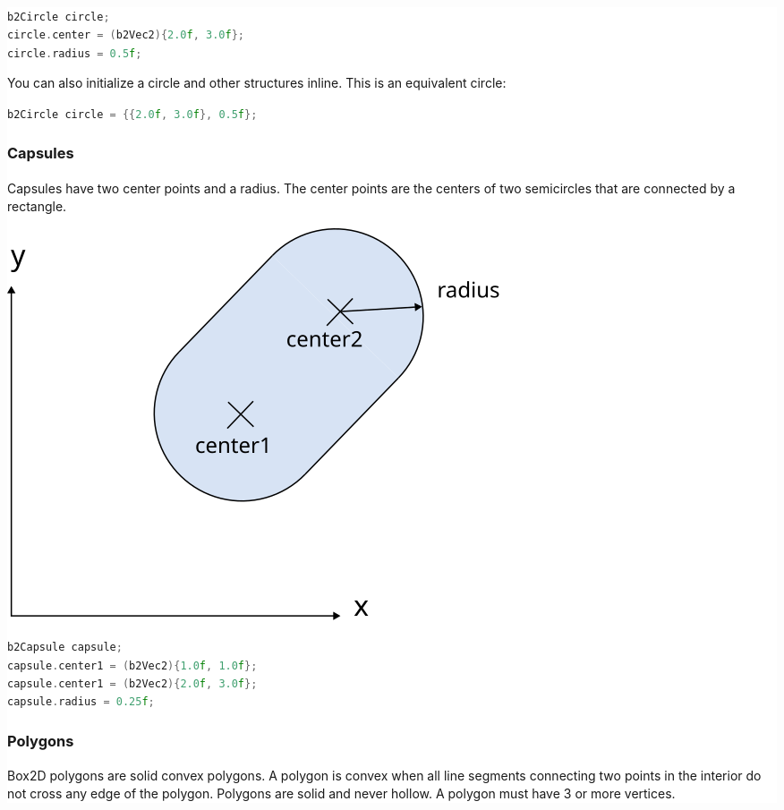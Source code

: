 ```c
b2Circle circle;
circle.center = (b2Vec2){2.0f, 3.0f};
circle.radius = 0.5f;
```

You can also initialize a circle and other structures inline. This is an equivalent circle:

```c
b2Circle circle = {{2.0f, 3.0f}, 0.5f};
```

### Capsules
Capsules have two center points and a radius. The center points are the centers of two
semicircles that are connected by a rectangle.

![Capsule](images/capsule.svg)

```c
b2Capsule capsule;
capsule.center1 = (b2Vec2){1.0f, 1.0f};
capsule.center1 = (b2Vec2){2.0f, 3.0f};
capsule.radius = 0.25f;
```

### Polygons
Box2D polygons are solid convex polygons. A polygon is convex when all
line segments connecting two points in the interior do not cross any
edge of the polygon. Polygons are solid and never hollow. A polygon must
have 3 or more vertices.

